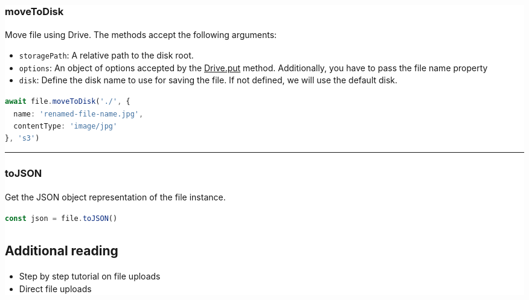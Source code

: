 ### moveToDisk
Move file using Drive. The methods accept the following arguments:

- `storagePath`: A relative path to the disk root.
- `options`: An object of options accepted by the [Drive.put](../digging-deeper/drive.md#put) method. Additionally, you have to pass the file name property
- `disk`: Define the disk name to use for saving the file. If not defined, we will use the default disk.

```ts
await file.moveToDisk('./', {
  name: 'renamed-file-name.jpg',
  contentType: 'image/jpg'
}, 's3')
```

---

### toJSON

Get the JSON object representation of the file instance.

```ts
const json = file.toJSON()
```

## Additional reading

- Step by step tutorial on file uploads
- Direct file uploads
